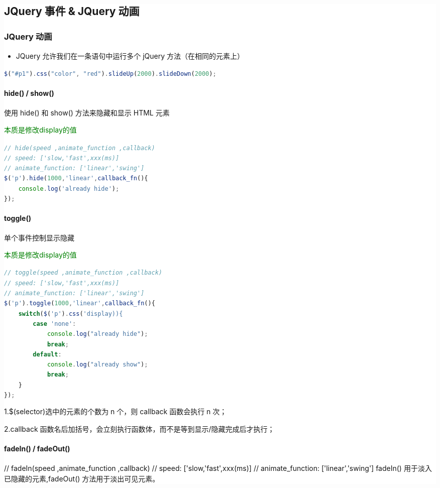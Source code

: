 ## JQuery 事件 & JQuery 动画

### JQuery 动画

- JQuery 允许我们在一条语句中运行多个 jQuery 方法（在相同的元素上）

```js
$("#p1").css("color", "red").slideUp(2000).slideDown(2000);
```

#### hide() / show()

使用 hide() 和 show() 方法来隐藏和显示 HTML 元素

<div style="color: green;">本质是修改display的值</div>

```js
// hide(speed ,animate_function ,callback)
// speed: ['slow,'fast',xxx(ms)]
// animate_function: ['linear','swing']
$('p').hide(1000,'linear',callback_fn(){
    console.log('already hide');
});
```

#### toggle()

单个事件控制显示隐藏

<div style="color: green;">本质是修改display的值</div>

```js
// toggle(speed ,animate_function ,callback)
// speed: ['slow,'fast',xxx(ms)]
// animate_function: ['linear','swing']
$('p').toggle(1000,'linear',callback_fn(){
    switch($('p').css('display)){
        case 'none':
            console.log("already hide");
            break;
        default:
            console.log("already show");
            break;
    }
});
```

1.$(selector)选中的元素的个数为 n 个，则 callback 函数会执行 n 次；

2.callback 函数名后加括号，会立刻执行函数体，而不是等到显示/隐藏完成后才执行；

#### fadeIn() / fadeOut()

// fadeIn(speed ,animate_function ,callback)
// speed: ['slow,'fast',xxx(ms)]
// animate_function: ['linear','swing']
fadeIn() 用于淡入已隐藏的元素,fadeOut() 方法用于淡出可见元素。
